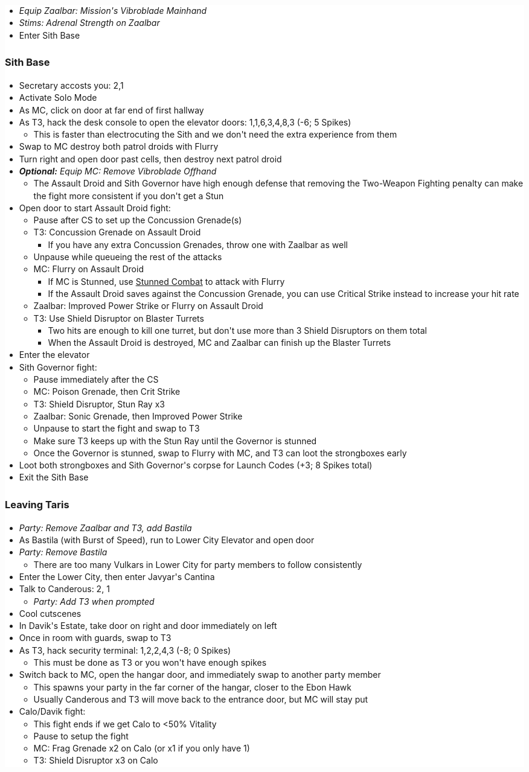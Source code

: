 - *Equip Zaalbar: Mission's Vibroblade Mainhand*
- *Stims: Adrenal Strength on Zaalbar*
- Enter Sith Base

### Sith Base

- Secretary accosts you: 2,1
- Activate Solo Mode
- As MC, click on door at far end of first hallway
- As T3, hack the desk console to open the elevator doors: 1,1,6,3,4,8,3 (-6; 5 Spikes)
  - This is faster than electrocuting the Sith and we don't need the extra experience from them
- Swap to MC destroy both patrol droids with Flurry
- Turn right and open door past cells, then destroy next patrol droid
- ***Optional:** Equip MC: Remove Vibroblade Offhand*
  - The Assault Droid and Sith Governor have high enough defense that removing the Two-Weapon Fighting penalty can make the fight more consistent if you don't get a Stun
- Open door to start Assault Droid fight:
  - Pause after CS to set up the Concussion Grenade(s)
  - T3: Concussion Grenade on Assault Droid
    - If you have any extra Concussion Grenades, throw one with Zaalbar as well
  - Unpause while queueing the rest of the attacks
  - MC: Flurry on Assault Droid
    - If MC is Stunned, use [Stunned Combat](<../Techniques/Glitchless Tricks#stunned-combat>) to attack with Flurry
    - If the Assault Droid saves against the Concussion Grenade, you can use Critical Strike instead to increase your hit rate
  - Zaalbar: Improved Power Strike or Flurry on Assault Droid
  - T3: Use Shield Disruptor on Blaster Turrets
    - Two hits are enough to kill one turret, but don't use more than 3 Shield Disruptors on them total
    - When the Assault Droid is destroyed, MC and Zaalbar can finish up the Blaster Turrets
- Enter the elevator
- Sith Governor fight:
  - Pause immediately after the CS
  - MC: Poison Grenade, then Crit Strike
  - T3: Shield Disruptor, Stun Ray x3
  - Zaalbar: Sonic Grenade, then Improved Power Strike
  - Unpause to start the fight and swap to T3
  - Make sure T3 keeps up with the Stun Ray until the Governor is stunned
  - Once the Governor is stunned, swap to Flurry with MC, and T3 can loot the strongboxes early
- Loot both strongboxes and Sith Governor's corpse for Launch Codes (+3; 8 Spikes total)
- Exit the Sith Base

### Leaving Taris

- *Party: Remove Zaalbar and T3, add Bastila*
- As Bastila (with Burst of Speed), run to Lower City Elevator and open door
- *Party: Remove Bastila*
  - There are too many Vulkars in Lower City for party members to follow consistently
- Enter the Lower City, then enter Javyar's Cantina 
- Talk to Canderous: 2, 1
  - *Party: Add T3 when prompted*
- Cool cutscenes
- In Davik's Estate, take door on right and door immediately on left
- Once in room with guards, swap to T3
- As T3, hack security terminal: 1,2,2,4,3 (-8; 0 Spikes)
  - This must be done as T3 or you won't have enough spikes
- Switch back to MC, open the hangar door, and immediately swap to another party member
  - This spawns your party in the far corner of the hangar, closer to the Ebon Hawk
  - Usually Canderous and T3 will move back to the entrance door, but MC will stay put
- Calo/Davik fight:
  - This fight ends if we get Calo to <50% Vitality
  - Pause to setup the fight
  - MC: Frag Grenade x2 on Calo (or x1 if you only have 1)
  - T3: Shield Disruptor x3 on Calo